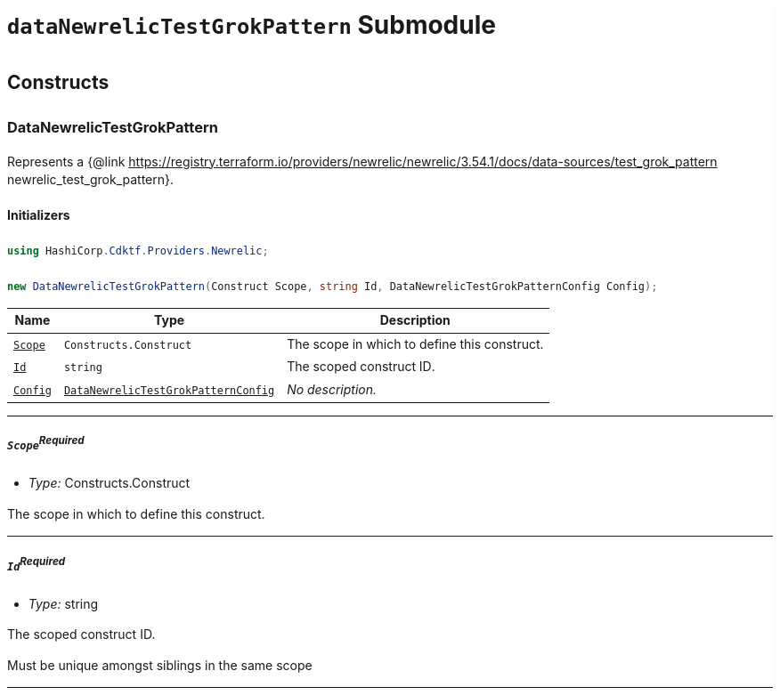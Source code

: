 # `dataNewrelicTestGrokPattern` Submodule <a name="`dataNewrelicTestGrokPattern` Submodule" id="@cdktf/provider-newrelic.dataNewrelicTestGrokPattern"></a>

## Constructs <a name="Constructs" id="Constructs"></a>

### DataNewrelicTestGrokPattern <a name="DataNewrelicTestGrokPattern" id="@cdktf/provider-newrelic.dataNewrelicTestGrokPattern.DataNewrelicTestGrokPattern"></a>

Represents a {@link https://registry.terraform.io/providers/newrelic/newrelic/3.54.1/docs/data-sources/test_grok_pattern newrelic_test_grok_pattern}.

#### Initializers <a name="Initializers" id="@cdktf/provider-newrelic.dataNewrelicTestGrokPattern.DataNewrelicTestGrokPattern.Initializer"></a>

```csharp
using HashiCorp.Cdktf.Providers.Newrelic;

new DataNewrelicTestGrokPattern(Construct Scope, string Id, DataNewrelicTestGrokPatternConfig Config);
```

| **Name** | **Type** | **Description** |
| --- | --- | --- |
| <code><a href="#@cdktf/provider-newrelic.dataNewrelicTestGrokPattern.DataNewrelicTestGrokPattern.Initializer.parameter.scope">Scope</a></code> | <code>Constructs.Construct</code> | The scope in which to define this construct. |
| <code><a href="#@cdktf/provider-newrelic.dataNewrelicTestGrokPattern.DataNewrelicTestGrokPattern.Initializer.parameter.id">Id</a></code> | <code>string</code> | The scoped construct ID. |
| <code><a href="#@cdktf/provider-newrelic.dataNewrelicTestGrokPattern.DataNewrelicTestGrokPattern.Initializer.parameter.config">Config</a></code> | <code><a href="#@cdktf/provider-newrelic.dataNewrelicTestGrokPattern.DataNewrelicTestGrokPatternConfig">DataNewrelicTestGrokPatternConfig</a></code> | *No description.* |

---

##### `Scope`<sup>Required</sup> <a name="Scope" id="@cdktf/provider-newrelic.dataNewrelicTestGrokPattern.DataNewrelicTestGrokPattern.Initializer.parameter.scope"></a>

- *Type:* Constructs.Construct

The scope in which to define this construct.

---

##### `Id`<sup>Required</sup> <a name="Id" id="@cdktf/provider-newrelic.dataNewrelicTestGrokPattern.DataNewrelicTestGrokPattern.Initializer.parameter.id"></a>

- *Type:* string

The scoped construct ID.

Must be unique amongst siblings in the same scope

---